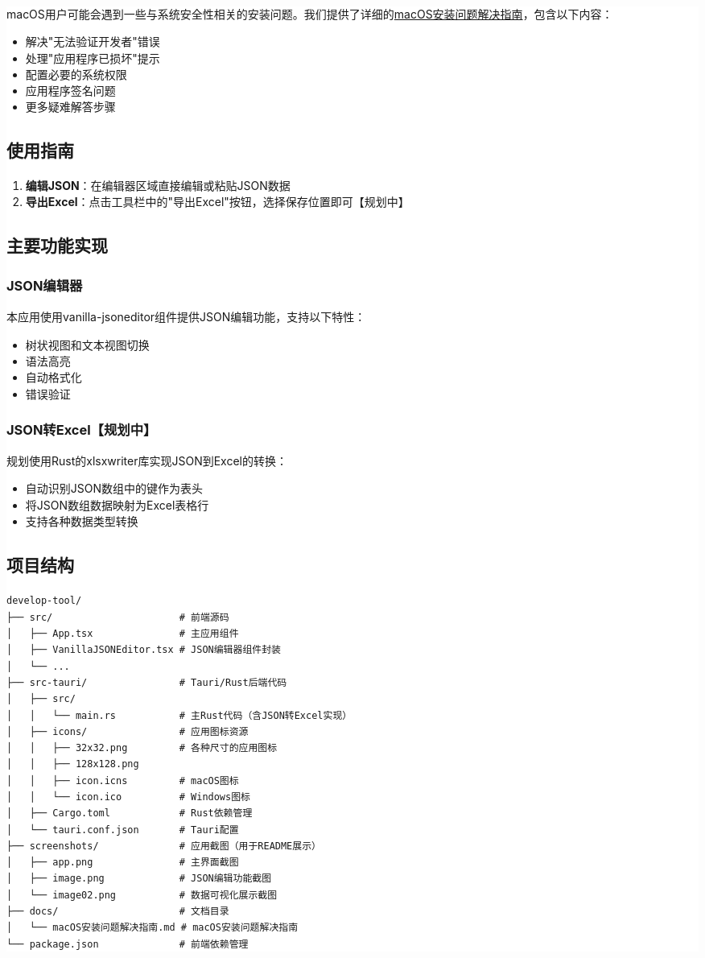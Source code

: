 macOS用户可能会遇到一些与系统安全性相关的安装问题。我们提供了详细的[macOS安装问题解决指南](docs/macOS安装问题解决指南.md)，包含以下内容：

- 解决"无法验证开发者"错误
- 处理"应用程序已损坏"提示
- 配置必要的系统权限
- 应用程序签名问题
- 更多疑难解答步骤

## 使用指南

1. **编辑JSON**：在编辑器区域直接编辑或粘贴JSON数据
2. **导出Excel**：点击工具栏中的"导出Excel"按钮，选择保存位置即可【规划中】

## 主要功能实现

### JSON编辑器

本应用使用vanilla-jsoneditor组件提供JSON编辑功能，支持以下特性：

- 树状视图和文本视图切换
- 语法高亮
- 自动格式化
- 错误验证

### JSON转Excel【规划中】

规划使用Rust的xlsxwriter库实现JSON到Excel的转换：

- 自动识别JSON数组中的键作为表头
- 将JSON数组数据映射为Excel表格行
- 支持各种数据类型转换

## 项目结构

```
develop-tool/
├── src/                      # 前端源码
│   ├── App.tsx               # 主应用组件
│   ├── VanillaJSONEditor.tsx # JSON编辑器组件封装
│   └── ...
├── src-tauri/                # Tauri/Rust后端代码
│   ├── src/
│   │   └── main.rs           # 主Rust代码（含JSON转Excel实现）
│   ├── icons/                # 应用图标资源
│   │   ├── 32x32.png         # 各种尺寸的应用图标
│   │   ├── 128x128.png
│   │   ├── icon.icns         # macOS图标
│   │   └── icon.ico          # Windows图标
│   ├── Cargo.toml            # Rust依赖管理
│   └── tauri.conf.json       # Tauri配置
├── screenshots/              # 应用截图（用于README展示）
│   ├── app.png               # 主界面截图
│   ├── image.png             # JSON编辑功能截图
│   └── image02.png           # 数据可视化展示截图
├── docs/                     # 文档目录
│   └── macOS安装问题解决指南.md # macOS安装问题解决指南
└── package.json              # 前端依赖管理
```
